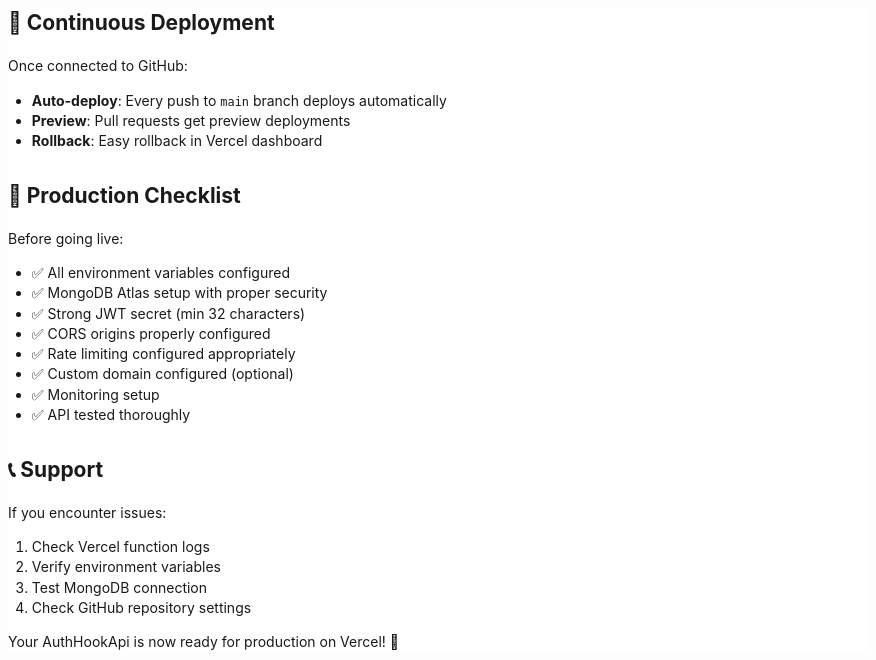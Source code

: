 ## 🔄 Continuous Deployment

Once connected to GitHub:
- **Auto-deploy**: Every push to `main` branch deploys automatically
- **Preview**: Pull requests get preview deployments
- **Rollback**: Easy rollback in Vercel dashboard

## 🚀 Production Checklist

Before going live:
- ✅ All environment variables configured
- ✅ MongoDB Atlas setup with proper security
- ✅ Strong JWT secret (min 32 characters)
- ✅ CORS origins properly configured
- ✅ Rate limiting configured appropriately
- ✅ Custom domain configured (optional)
- ✅ Monitoring setup
- ✅ API tested thoroughly

## 📞 Support

If you encounter issues:
1. Check Vercel function logs
2. Verify environment variables
3. Test MongoDB connection
4. Check GitHub repository settings

Your AuthHookApi is now ready for production on Vercel! 🎉
